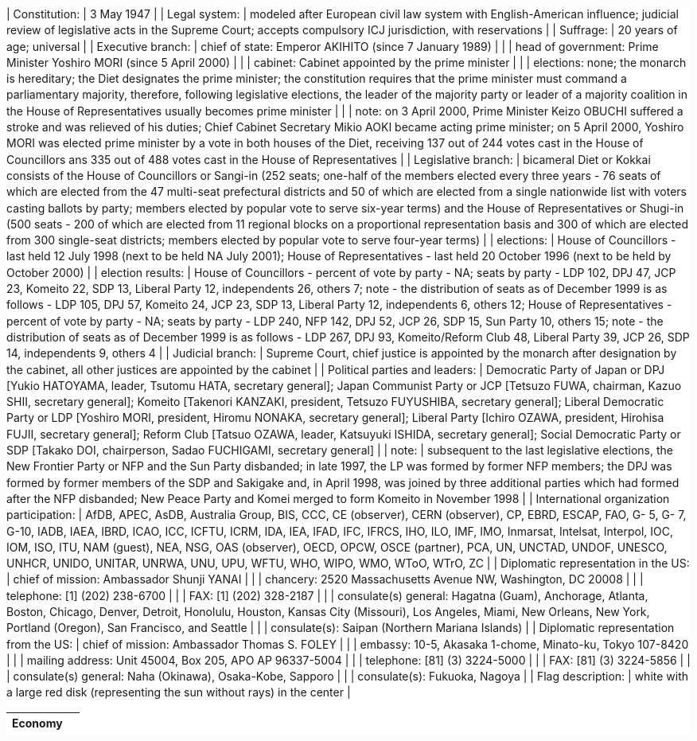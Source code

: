 | Constitution: | 3 May 1947 |
| Legal system: | modeled after European civil law system with English-American influence; judicial review of legislative acts in the Supreme Court; accepts compulsory ICJ jurisdiction, with reservations |
| Suffrage: | 20 years of age; universal |
| Executive branch: | chief of state: Emperor AKIHITO (since 7 January 1989) |
|  | head of government: Prime Minister Yoshiro MORI (since 5 April 2000) |
|  | cabinet: Cabinet appointed by the prime minister |
|  | elections: none; the monarch is hereditary; the Diet designates the prime minister; the constitution requires that the prime minister must command a parliamentary majority, therefore, following legislative elections, the leader of the majority party or leader of a majority coalition in the House of Representatives usually becomes prime minister |
|  | note: on 3 April 2000, Prime Minister Keizo OBUCHI suffered a stroke and was relieved of his duties; Chief Cabinet Secretary Mikio AOKI became acting prime minister; on 5 April 2000, Yoshiro MORI was elected prime minister by a vote in both houses of the Diet, receiving 137 out of 244 votes cast in the House of Councillors ans 335 out of 488 votes cast in the House of Representatives |
| Legislative branch: | bicameral Diet or Kokkai consists of the House of Councillors or Sangi-in (252 seats; one-half of the members elected every three years - 76 seats of which are elected from the 47 multi-seat prefectural districts and 50 of which are elected from a single nationwide list with voters casting ballots by party; members elected by popular vote to serve six-year terms) and the House of Representatives or Shugi-in (500 seats - 200 of which are elected from 11 regional blocks on a proportional representation basis and 300 of which are elected from 300 single-seat districts; members elected by popular vote to serve four-year terms) |
| elections: | House of Councillors - last held 12 July 1998 (next to be held NA July 2001); House of Representatives - last held 20 October 1996 (next to be held by October 2000) |
| election results: | House of Councillors - percent of vote by party - NA; seats by party - LDP 102, DPJ 47, JCP 23, Komeito 22, SDP 13, Liberal Party 12, independents 26, others 7; note - the distribution of seats as of December 1999 is as follows - LDP 105, DPJ 57, Komeito 24, JCP 23, SDP 13, Liberal Party 12, independents 6, others 12; House of Representatives - percent of vote by party - NA; seats by party - LDP 240, NFP 142, DPJ 52, JCP 26, SDP 15, Sun Party 10, others 15; note - the distribution of seats as of December 1999 is as follows - LDP 267, DPJ 93, Komeito/Reform Club 48, Liberal Party 39, JCP 26, SDP 14, independents 9, others 4 |
| Judicial branch: | Supreme Court, chief justice is appointed by the monarch after designation by the cabinet, all other justices are appointed by the cabinet |
| Political parties and leaders: | Democratic Party of Japan or DPJ [Yukio HATOYAMA, leader, Tsutomu HATA, secretary general]; Japan Communist Party or JCP [Tetsuzo FUWA, chairman, Kazuo SHII, secretary general]; Komeito [Takenori KANZAKI, president, Tetsuzo FUYUSHIBA, secretary general]; Liberal Democratic Party or LDP [Yoshiro MORI, president, Hiromu NONAKA, secretary general]; Liberal Party [Ichiro OZAWA, president, Hirohisa FUJII, secretary general]; Reform Club [Tatsuo OZAWA, leader, Katsuyuki ISHIDA, secretary general]; Social Democratic Party or SDP [Takako DOI, chairperson, Sadao FUCHIGAMI, secretary general] |
| note: | subsequent to the last legislative elections, the New Frontier Party or NFP and the Sun Party disbanded; in late 1997, the LP was formed by former NFP members; the DPJ was formed by former members of the SDP and Sakigake and, in April 1998, was joined by three additional parties which had formed after the NFP disbanded; New Peace Party and Komei merged to form Komeito in November 1998 |
| International organization participation: | AfDB, APEC, AsDB, Australia Group, BIS, CCC, CE (observer), CERN (observer), CP, EBRD, ESCAP, FAO, G- 5, G- 7, G-10, IADB, IAEA, IBRD, ICAO, ICC, ICFTU, ICRM, IDA, IEA, IFAD, IFC, IFRCS, IHO, ILO, IMF, IMO, Inmarsat, Intelsat, Interpol, IOC, IOM, ISO, ITU, NAM (guest), NEA, NSG, OAS (observer), OECD, OPCW, OSCE (partner), PCA, UN, UNCTAD, UNDOF, UNESCO, UNHCR, UNIDO, UNITAR, UNRWA, UNU, UPU, WFTU, WHO, WIPO, WMO, WToO, WTrO, ZC |
| Diplomatic representation in the US: | chief of mission: Ambassador Shunji YANAI |
|  | chancery: 2520 Massachusetts Avenue NW, Washington, DC 20008 |
|  | telephone: [1] (202) 238-6700 |
|  | FAX: [1] (202) 328-2187 |
|  | consulate(s) general: Hagatna (Guam), Anchorage, Atlanta, Boston, Chicago, Denver, Detroit, Honolulu, Houston, Kansas City (Missouri), Los Angeles, Miami, New Orleans, New York, Portland (Oregon), San Francisco, and Seattle |
|  | consulate(s): Saipan (Northern Mariana Islands) |
| Diplomatic representation from the US: | chief of mission: Ambassador Thomas S. FOLEY |
|  | embassy: 10-5, Akasaka 1-chome, Minato-ku, Tokyo 107-8420 |
|  | mailing address: Unit 45004, Box 205, APO AP 96337-5004 |
|  | telephone: [81] (3) 3224-5000 |
|  | FAX: [81] (3) 3224-5856 |
|  | consulate(s) general: Naha (Okinawa), Osaka-Kobe, Sapporo |
|  | consulate(s): Fukuoka, Nagoya |
| Flag description: | white with a large red disk (representing the sun without rays) in the center |

| Economy |   |
| --- | --- |